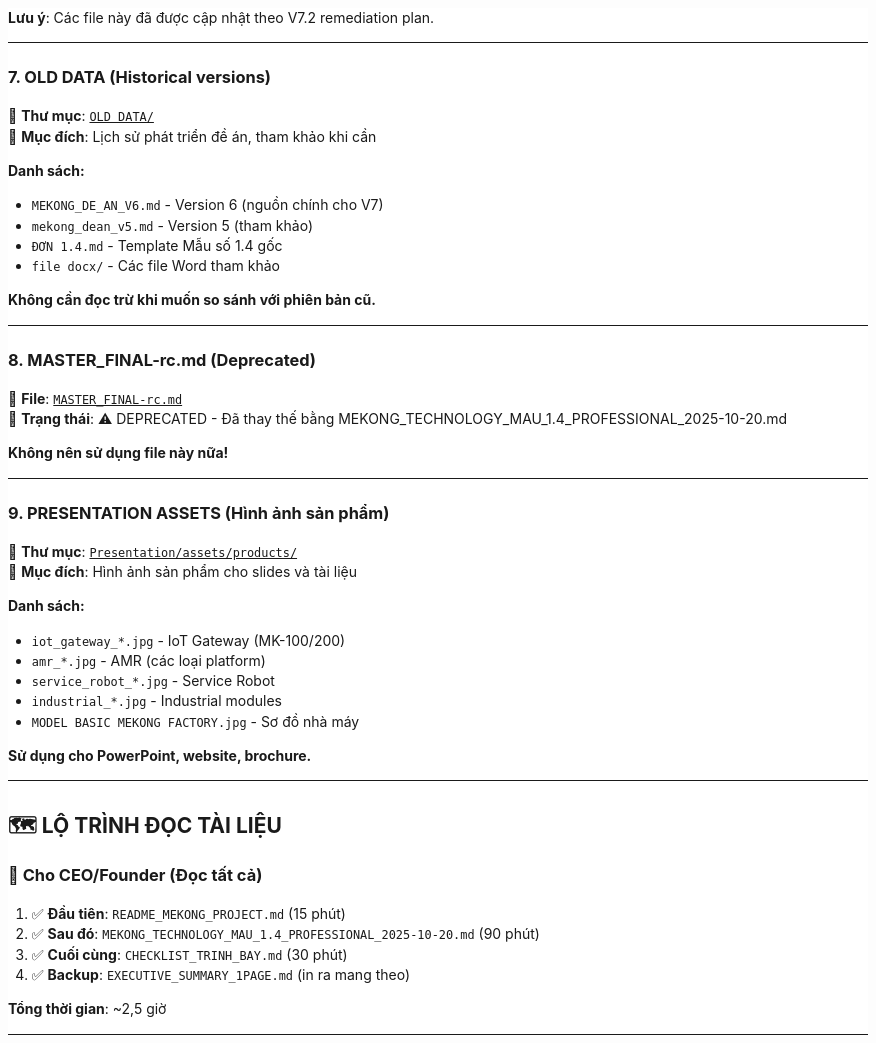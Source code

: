 **Lưu ý**: Các file này đã được cập nhật theo V7.2 remediation plan.

---

### 7. **OLD DATA** (Historical versions)
📁 **Thư mục**: [`OLD DATA/`](OLD%20DATA/)  
🎯 **Mục đích**: Lịch sử phát triển đề án, tham khảo khi cần

**Danh sách:**
- `MEKONG_DE_AN_V6.md` - Version 6 (nguồn chính cho V7)
- `mekong_dean_v5.md` - Version 5 (tham khảo)
- `ĐƠN 1.4.md` - Template Mẫu số 1.4 gốc
- `file docx/` - Các file Word tham khảo

**Không cần đọc trừ khi muốn so sánh với phiên bản cũ.**

---

### 8. **MASTER_FINAL-rc.md** (Deprecated)
📄 **File**: [`MASTER_FINAL-rc.md`](MASTER_FINAL-rc.md)  
🎯 **Trạng thái**: ⚠️ DEPRECATED - Đã thay thế bằng MEKONG_TECHNOLOGY_MAU_1.4_PROFESSIONAL_2025-10-20.md

**Không nên sử dụng file này nữa!**

---

### 9. **PRESENTATION ASSETS** (Hình ảnh sản phẩm)
📁 **Thư mục**: [`Presentation/assets/products/`](Presentation/assets/products/)  
🎯 **Mục đích**: Hình ảnh sản phẩm cho slides và tài liệu

**Danh sách:**
- `iot_gateway_*.jpg` - IoT Gateway (MK-100/200)
- `amr_*.jpg` - AMR (các loại platform)
- `service_robot_*.jpg` - Service Robot
- `industrial_*.jpg` - Industrial modules
- `MODEL BASIC MEKONG FACTORY.jpg` - Sơ đồ nhà máy

**Sử dụng cho PowerPoint, website, brochure.**

---

## 🗺️ LỘ TRÌNH ĐỌC TÀI LIỆU

### 📖 **Cho CEO/Founder** (Đọc tất cả)
1. ✅ **Đầu tiên**: `README_MEKONG_PROJECT.md` (15 phút)
2. ✅ **Sau đó**: `MEKONG_TECHNOLOGY_MAU_1.4_PROFESSIONAL_2025-10-20.md` (90 phút)
3. ✅ **Cuối cùng**: `CHECKLIST_TRINH_BAY.md` (30 phút)
4. ✅ **Backup**: `EXECUTIVE_SUMMARY_1PAGE.md` (in ra mang theo)

**Tổng thời gian**: ~2,5 giờ

---
